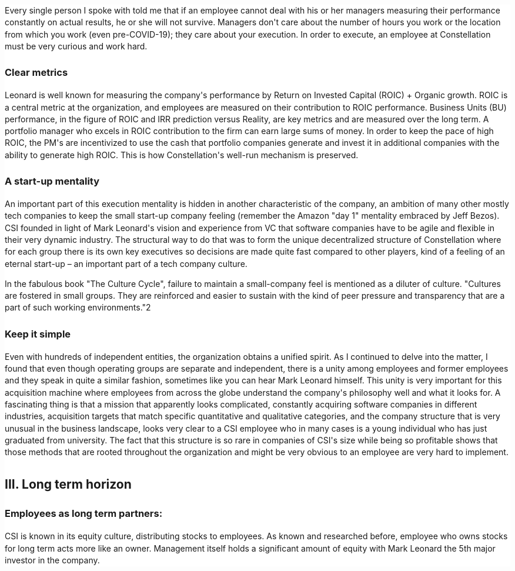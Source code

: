Every single person I spoke with told me that if an employee cannot deal with his or her managers measuring their performance constantly on actual results, he or she will not survive. Managers don't care about the number of hours you work or the location from which you work (even pre-COVID-19); they care about your execution. In order to execute, an employee at Constellation must be very curious and work hard.

### Clear metrics
Leonard is well known for measuring the company's performance by Return on Invested Capital (ROIC) + Organic growth. ROIC is a central metric at the organization, and employees are measured on their contribution to ROIC performance. Business Units (BU) performance, in the figure of ROIC and IRR prediction versus Reality, are key metrics and are measured over the long term. A portfolio manager who excels in ROIC contribution to the firm can earn large sums of money. In order to keep the pace of high ROIC, the PM's are incentivized to use the cash that portfolio companies generate and invest it in additional companies with the ability to generate high ROIC. This is how Constellation's well-run mechanism is preserved.

### A start-up mentality

An important part of this execution mentality is hidden in another characteristic of the company, an ambition of many other mostly tech companies to keep the small start-up company feeling (remember the Amazon "day 1" mentality embraced by Jeff Bezos). CSI founded in light of Mark Leonard's vision and experience from VC that software companies have to be agile and flexible in their very dynamic industry. The structural way to do that was to form the unique decentralized structure of Constellation where for each group there is its own key executives so decisions are made quite fast compared to other players, kind of a feeling of an eternal start-up – an important part of a tech company culture.

In the fabulous book "The Culture Cycle", failure to maintain a small-company feel is mentioned as a diluter of culture. "Cultures are fostered in small groups. They are reinforced and easier to sustain with the kind of peer pressure and transparency that are a part of such working environments."2

### Keep it simple

Even with hundreds of independent entities, the organization obtains a unified spirit. As I continued to delve into the matter, I found that even though operating groups are separate and independent, there is a unity among employees and former employees and they speak in quite a similar fashion, sometimes like you can hear Mark Leonard himself. This unity is very important for this acquisition machine where employees from across the globe understand the company's philosophy well and what it looks for. A fascinating thing is that a mission that apparently looks complicated, constantly acquiring software companies in different industries, acquisition targets that match specific quantitative and qualitative categories, and the company structure that is very unusual in the business landscape, looks very clear to a CSI employee who in many cases is a young individual who has just graduated from university. The fact that this structure is so rare in companies of CSI's size while being so profitable shows that those methods that are rooted throughout the organization and might be very obvious to an employee are very hard to implement.

## III. Long term horizon

###  Employees as long term partners:

CSI is known in its equity culture, distributing stocks to employees. As known and researched before, employee who owns stocks for long term acts more like an owner. Management itself holds a significant amount of equity with Mark Leonard the 5th major investor in the company.
